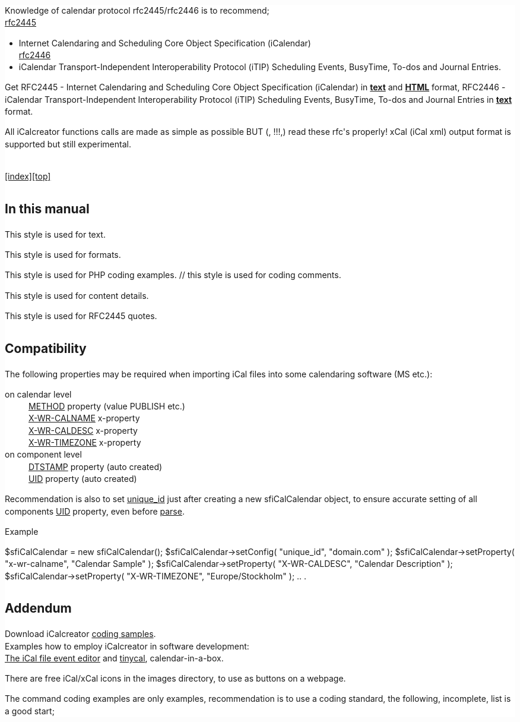 Knowledge of calendar protocol rfc2445/rfc2446  is to recommend;<br /><a href="http://www.kigkonsult.se/downloads/dl.php?f=rfc2445" title="RFC2445">rfc2445</a>
- Internet Calendaring and Scheduling Core Object Specification (iCalendar)<br /><a href="http://www.kigkonsult.se/downloads/dl.php?f=rfc2446" title="RFC2446">rfc2446</a>
- iCalendar Transport-Independent Interoperability Protocol (iTIP) Scheduling Events, BusyTime, To-dos and Journal Entries.
</p><p>
Get RFC2445 - Internet Calendaring and Scheduling Core Object Specification (iCalendar) in <a href="http://www.kigkonsult.se/downloads/dl.php?f=rfc2445" title="RFC2445 in text format"><b>text</b></a>
and <a href="http://www.kigkonsult.se/iCalcreator/iCalDictionary/index.html" target="_blank"><b>HTML</b></a> format,
RFC2446 - iCalendar Transport-Independent Interoperability Protocol (iTIP) Scheduling Events, BusyTime, To-dos and Journal Entries in <a href="http://www.kigkonsult.se/downloads/dl.php?f=rfc2446" title="RFC2446 in text format"><b>text</b></a> format.
</p><p>
All iCalcreator functions calls are made as simple as possible BUT (, &#33;&#33;&#33;,) read these rfc's properly&#33;
xCal (iCal xml) output format is supported but still experimental.
</p><br /><a href="#INDEX">[index]</a><a href="#top">[top]</a><h2>In this manual</h2>
This style is used for text.
<p class="format">This style is used for formats.</p><p class="example">This style is used for PHP coding examples.
<span class="comment"> // this style is used for coding comments.</span></p><p class="comment">This style is used for content details.</p><p class="quotes">This style is used for RFC2445 quotes.</p><p><h2>Compatibility</h2>
The following properties may be required when importing iCal files  into some calendaring software (MS etc.):
<dl><dt>on calendar level
<dd><a href="#METHOD">METHOD</a> property (value PUBLISH etc.)
<dd><a href="#X-PROPERTY">X-WR-CALNAME</a> x-property
<dd><a href="#X-PROPERTY">X-WR-CALDESC</a> x-property
<dd><a href="#X-PROPERTY">X-WR-TIMEZONE</a> x-property
<dt>on component level
<dd><a href="#DTSTAMP">DTSTAMP</a> property (auto created)
<dd><a href="#UID">UID</a> property (auto created)
</dl>
Recommendation is also to set <a href="#Unique_id">unique_id</a> just after creating a new sfiCalCalendar object, to ensure accurate setting of all components <a href="#UID">UID</a> property, even before <a href="#parse_merge">parse</a>.
<p class="label">Example</p><p class="example">$sfiCalCalendar = new sfiCalCalendar();
$sfiCalCalendar->setConfig(   &quot;unique_id&quot;,     &quot;domain.com&quot; );
$sfiCalCalendar->setProperty( &quot;x-wr-calname&quot;,  &quot;Calendar Sample&quot; );
$sfiCalCalendar->setProperty( &quot;X-WR-CALDESC&quot;,  &quot;Calendar Description&quot; );
$sfiCalCalendar->setProperty( &quot;X-WR-TIMEZONE&quot;, &quot;Europe/Stockholm&quot; );
.. .
</p><h2>Addendum</h2><p>
Download iCalcreator <a title="download iCalcreator coding samples" href="http://www.kigkonsult.se/downloads/index.php" target="_blank">coding samples</a>.
<br />
Examples how to employ iCalcreator in software development:<br /><a title="Create iCal event file on-demand from form" href="http://www.kigkonsult.se/eventCreator/index.php" target="_blank">The iCal file event editor</a> and
<a title="tinycal" href="http://www.kigkonsult.se/tinycal/index.php" target="_blank">tinycal</a>, calendar-in-a-box.
</p><p>
There are free iCal/xCal icons in the images directory, to use as buttons on a webpage.
</p>
The command coding examples are only examples, recommendation is to use a
coding standard, the following, incomplete, list is a good start;